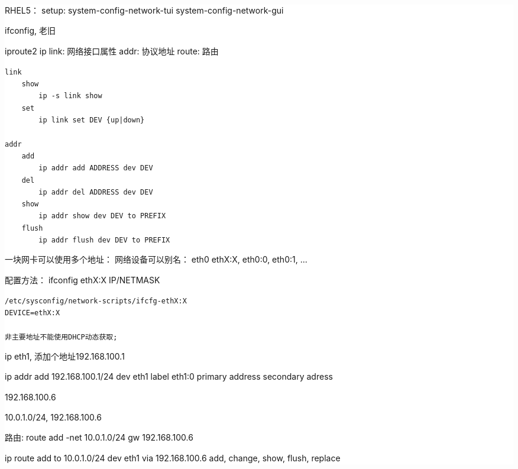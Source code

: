 
RHEL5：
	setup: system-config-network-tui
	system-config-network-gui

	
ifconfig, 老旧

iproute2
	ip
		link: 网络接口属性
		addr: 协议地址
		route: 路由

	link
		show
			ip -s link show
		set
			ip link set DEV {up|down}
			
	addr
		add
			ip addr add ADDRESS dev DEV
		del
			ip addr del ADDRESS dev DEV
		show
			ip addr show dev DEV to PREFIX
		flush
			ip addr flush dev DEV to PREFIX
		
		
一块网卡可以使用多个地址：
网络设备可以别名：
eth0
	ethX:X, eth0:0, eth0:1, ...
	
配置方法：
	ifconfig ethX:X IP/NETMASK
	
	/etc/sysconfig/network-scripts/ifcfg-ethX:X
	DEVICE=ethX:X

	非主要地址不能使用DHCP动态获取; 

ip
	eth1, 添加个地址192.168.100.1
	
ip addr add 192.168.100.1/24 dev eth1 label eth1:0
primary address
secondary adress

192.168.100.6

10.0.1.0/24, 192.168.100.6

路由:
route add -net 10.0.1.0/24 gw 192.168.100.6

ip route add to 10.0.1.0/24 dev eth1 via 192.168.100.6
	add, change, show, flush, replace
	